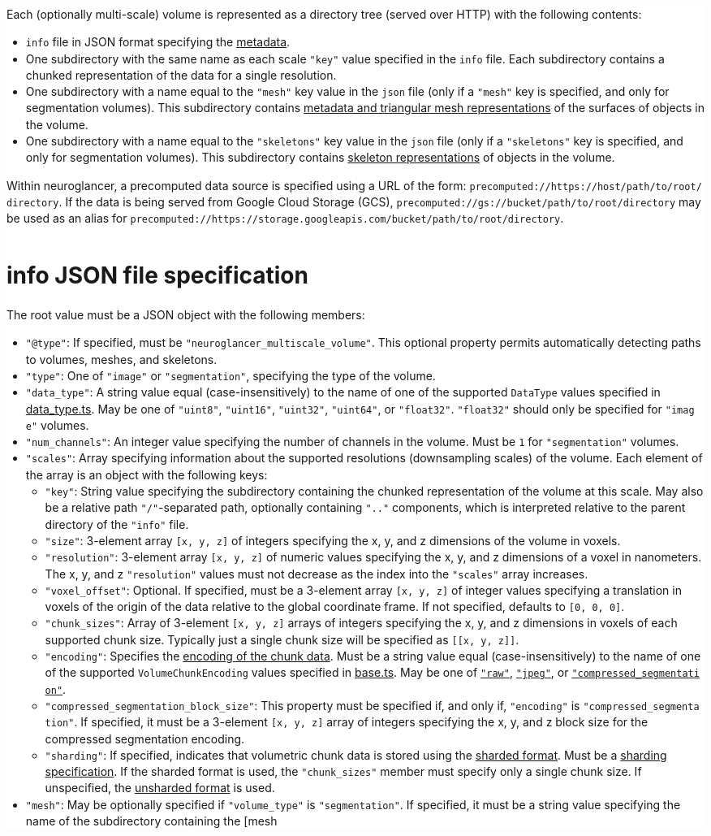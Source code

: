 Each (optionally multi-scale) volume is represented as a directory tree (served over HTTP) with the following contents:
- `info` file in JSON format specifying the [metadata](#info-json-file-specification).
- One subdirectory with the same name as each scale `"key"` value specified in the `info` file.
  Each subdirectory contains a chunked representation of the data for a single resolution.
- One subdirectory with a name equal to the `"mesh"` key value in the `json` file (only if a
  `"mesh"` key is specified, and only for segmentation volumes).  This subdirectory contains
  [metadata and triangular mesh representations](./meshes.md)
  of the surfaces of objects in the volume.
- One subdirectory with a name equal to the `"skeletons"` key value in the `json` file (only if a
  `"skeletons"` key is specified, and only for segmentation volumes).  This subdirectory contains
  [skeleton representations](./skeletons.md) of objects in the volume.
  
Within neuroglancer, a precomputed data source is specified using a URL of the form:
`precomputed://https://host/path/to/root/directory`.  If the data is being served from Google Cloud
Storage (GCS), `precomputed://gs://bucket/path/to/root/directory` may be used as an alias for
`precomputed://https://storage.googleapis.com/bucket/path/to/root/directory`.

# info JSON file specification

The root value must be a JSON object with the following members:
- `"@type"`: If specified, must be `"neuroglancer_multiscale_volume"`.  This optional property
  permits automatically detecting paths to volumes, meshes, and skeletons.
- `"type"`: One of `"image"` or `"segmentation"`, specifying the type of the volume.
- `"data_type"`: A string value equal (case-insensitively) to the name of one of the supported
  `DataType` values specified in [data_type.ts](/src/neuroglancer/util/data_type.ts).  May be one of
  `"uint8"`, `"uint16"`, `"uint32"`, `"uint64"`, or `"float32"`.  `"float32"` should only be specified
  for `"image"` volumes.
- `"num_channels"`: An integer value specifying the number of channels in the volume.  Must be `1`
  for `"segmentation"` volumes.
- `"scales"`: Array specifying information about the supported resolutions (downsampling scales) of
  the volume.  Each element of the array is an object with the following keys:
  - `"key"`: String value specifying the subdirectory containing the chunked representation of the
    volume at this scale.  May also be a relative path `"/"`-separated path, optionally containing
    `".."` components, which is interpreted relative to the parent directory of the `"info"` file.
  - `"size"`: 3-element array `[x, y, z]` of integers specifying the x, y, and z dimensions of the
    volume in voxels.
  - `"resolution"`: 3-element array `[x, y, z]` of numeric values specifying the x, y, and z
    dimensions of a voxel in nanometers.  The x, y, and z `"resolution"` values must not decrease as
    the index into the `"scales"` array increases.
  - `"voxel_offset"`: Optional.  If specified, must be a 3-element array `[x, y, z]` of integer
    values specifying a translation in voxels of the origin of the data relative to the global
    coordinate frame.  If not specified, defaults to `[0, 0, 0]`.
  - `"chunk_sizes"`: Array of 3-element `[x, y, z]` arrays of integers specifying the x, y, and z
    dimensions in voxels of each supported chunk size.  Typically just a single chunk size will be
    specified as `[[x, y, z]]`.
  - `"encoding"`: Specifies the [encoding of the chunk data](#chunk-encoding).  Must be a string
    value equal (case-insensitively) to the name of one of the supported `VolumeChunkEncoding`
    values specified in [base.ts](base.ts).  May be one of [`"raw"`](#raw-chunk-encoding),
    [`"jpeg"`](#jpeg-chunk-encoding), or
    [`"compressed_segmentation"`](#compressed_segmentation-chunk-encoding).
  - `"compressed_segmentation_block_size"`: This property must be specified if, and only if,
    `"encoding"` is `"compressed_segmentation"`.  If specified, it must be a 3-element `[x, y, z]`
    array of integers specifying the x, y, and z block size for the compressed segmentation
    encoding.
  - `"sharding"`: If specified, indicates that volumetric chunk data is stored using the [sharded
    format](#sharded-chunk-storage).  Must be a [sharding specification](./sharded.md#sharding-specification).
    If the sharded format is used, the `"chunk_sizes"` member must specify only a single chunk size.
    If unspecified, the [unsharded format](#unsharded-chunk-storage) is used.
- `"mesh"`: May be optionally specified if `"volume_type"` is `"segmentation"`.  If specified, it
  must be a string value specifying the name of the subdirectory containing the [mesh